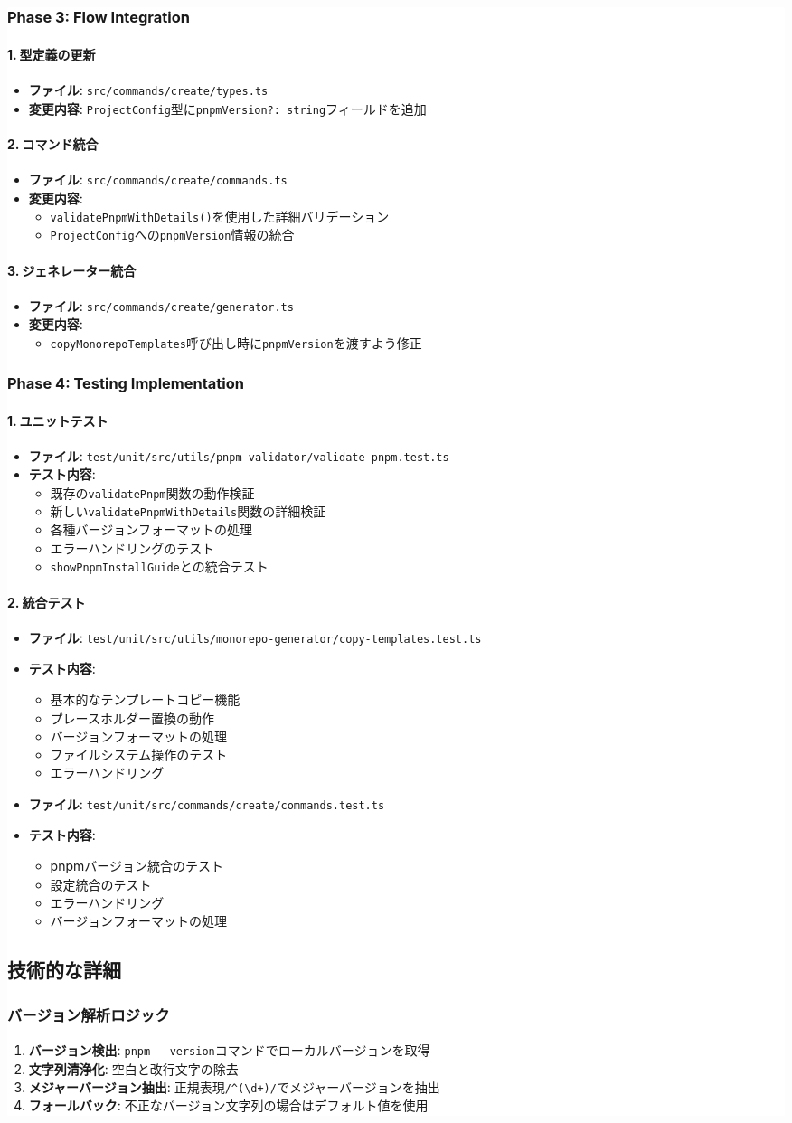 ### Phase 3: Flow Integration

#### 1. 型定義の更新
- **ファイル**: `src/commands/create/types.ts`
- **変更内容**: `ProjectConfig`型に`pnpmVersion?: string`フィールドを追加

#### 2. コマンド統合
- **ファイル**: `src/commands/create/commands.ts`
- **変更内容**:
  - `validatePnpmWithDetails()`を使用した詳細バリデーション
  - `ProjectConfig`への`pnpmVersion`情報の統合

#### 3. ジェネレーター統合
- **ファイル**: `src/commands/create/generator.ts`
- **変更内容**:
  - `copyMonorepoTemplates`呼び出し時に`pnpmVersion`を渡すよう修正

### Phase 4: Testing Implementation

#### 1. ユニットテスト
- **ファイル**: `test/unit/src/utils/pnpm-validator/validate-pnpm.test.ts`
- **テスト内容**:
  - 既存の`validatePnpm`関数の動作検証
  - 新しい`validatePnpmWithDetails`関数の詳細検証
  - 各種バージョンフォーマットの処理
  - エラーハンドリングのテスト
  - `showPnpmInstallGuide`との統合テスト

#### 2. 統合テスト
- **ファイル**: `test/unit/src/utils/monorepo-generator/copy-templates.test.ts`
- **テスト内容**:
  - 基本的なテンプレートコピー機能
  - プレースホルダー置換の動作
  - バージョンフォーマットの処理
  - ファイルシステム操作のテスト
  - エラーハンドリング

- **ファイル**: `test/unit/src/commands/create/commands.test.ts`
- **テスト内容**:
  - pnpmバージョン統合のテスト
  - 設定統合のテスト
  - エラーハンドリング
  - バージョンフォーマットの処理

## 技術的な詳細

### バージョン解析ロジック
1. **バージョン検出**: `pnpm --version`コマンドでローカルバージョンを取得
2. **文字列清浄化**: 空白と改行文字の除去
3. **メジャーバージョン抽出**: 正規表現`/^(\d+)/`でメジャーバージョンを抽出
4. **フォールバック**: 不正なバージョン文字列の場合はデフォルト値を使用
